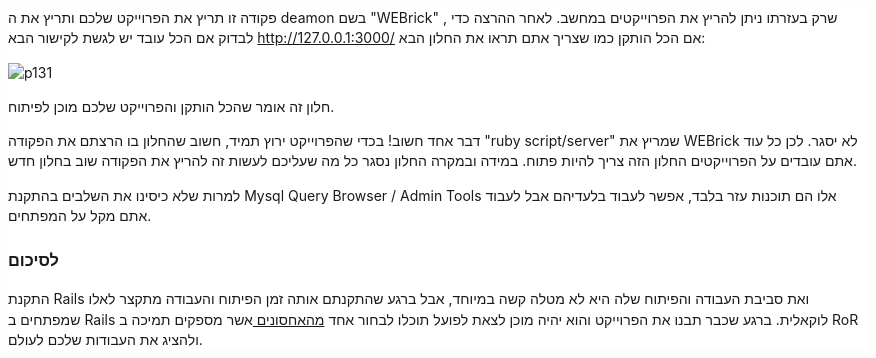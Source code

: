 פקודה זו תריץ את הפרוייקט שלכם ותריץ את ה deamon בשם "WEBrick" , שרק בעזרתו ניתן להריץ את הפרוייקטים במחשב. לאחר ההרצה כדי לבדוק אם הכל עובד יש לגשת לקישור הבא <a href="http://127.0.0.1:3000/">http://127.0.0.1:3000/</a> אם הכל הותקן כמו שצריך אתם תראו את החלון הבא:

<img class="aligncenter size-full wp-image-82" title="p131" src="http://www.vadimg.co.il/wp-content/uploads/2009/02/p131.jpg" alt="p131" width="500" height="436" />

חלון זה אומר שהכל הותקן והפרוייקט שלכם מוכן לפיתוח.

דבר אחד חשוב! בכדי שהפרוייקט ירוץ תמיד, חשוב שהחלון בו הרצתם את הפקודה "ruby script/server" שמריץ את WEBrick לא יסגר. לכן כל עוד אתם עובדים על הפרוייקטים החלון הזה צריך להיות פתוח. במידה ובמקרה החלון נסגר כל מה שעליכם לעשות זה להריץ את הפקודה שוב בחלון חדש.

למרות שלא כיסינו את השלבים בהתקנת Mysql Query Browser / Admin Tools אלו הם תוכנות עזר בלבד, אפשר לעבוד בלעדיהם אבל לעבוד אתם מקל על המפתחים.
<h3>לסיכום</h3>
התקנת Rails ואת סביבת העבודה והפיתוח שלה היא לא מטלה קשה במיוחד, אבל ברגע שהתקנתם אותה זמן הפיתוח והעבודה מתקצר לאלו שמפתחים ב Rails לוקאלית. ברגע שכבר תבנו את הפרוייקט והוא יהיה מוכן לצאת לפועל תוכלו לבחור אחד <a href="http://wiki.rubyonrails.com/rails/pages/RailsWebHosts" target="_blank">מהאחסונים </a>אשר מספקים תמיכה ב RoR ולהציג את העבודות שלכם לעולם.
